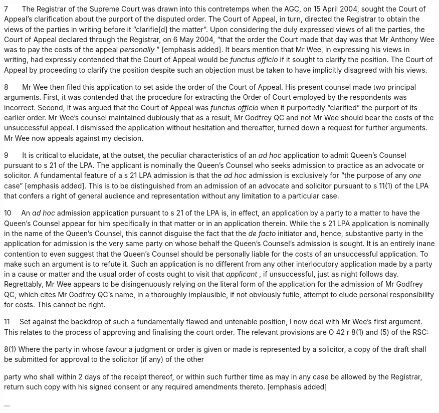7       The Registrar of the Supreme Court was drawn into this contretemps when the AGC, on 15 April 2004, sought the Court of Appeal’s clarification about the purport of the disputed order. The Court of Appeal, in turn, directed the Registrar to obtain the views of the parties in writing before it “clarifie[d] the matter”. Upon considering the duly expressed views of all the parties, the Court of Appeal declared through the Registrar, on 6 May 2004, “that the order the Court made that day was that Mr Anthony Wee was to pay the costs of the appeal _personally_ ” [emphasis added]. It bears mention that Mr Wee, in expressing his views in writing, had expressly contended that the Court of Appeal would be _functus officio_ if it sought to clarify the position. The Court of Appeal by proceeding to clarify the position despite such an objection must be taken to have implicitly disagreed with his views. 

8       Mr Wee then filed this application to set aside the order of the Court of Appeal. His present counsel made two principal arguments. First, it was contended that the procedure for extracting the Order of Court employed by the respondents was incorrect. Second, it was argued that the Court of Appeal was _functus officio_ when it purportedly “clarified” the purport of its earlier order. Mr Wee’s counsel maintained dubiously that as a result, Mr Godfrey QC and not Mr Wee should bear the costs of the unsuccessful appeal. I dismissed the application without hesitation and thereafter, turned down a request for further arguments. Mr Wee now appeals against my decision. 

9       It is critical to elucidate, at the outset, the peculiar characteristics of an _ad hoc_ application to admit Queen’s Counsel pursuant to s 21 of the LPA. The applicant is nominally the Queen’s Counsel who seeks admission to practice as an advocate or solicitor. A fundamental feature of a s 21 LPA admission is that the _ad hoc_ admission is exclusively for “the purpose of any _one_ case” [emphasis added]. This is to be distinguished from an admission of an advocate and solicitor pursuant to s 11(1) of the LPA that confers a right of general audience and representation without any limitation to a particular case. 

10     An _ad hoc_ admission application pursuant to s 21 of the LPA is, in effect, an application by a party to a matter to have the Queen’s Counsel appear for him specifically in that matter or in an application therein. While the s 21 LPA application is nominally in the name of the Queen’s Counsel, this cannot disguise the fact that the _de facto_ initiator and, hence, substantive party in the application for admission is the very same party on whose behalf the Queen’s Counsel’s admission is sought. It is an entirely inane contention to even suggest that the Queen’s Counsel should be personally liable for the costs of an unsuccessful application. To make such an argument is to refute it. Such an application is no different from any other interlocutory application made by a party in a cause or matter and the usual order of costs ought to visit that _applicant_ , if unsuccessful, just as night follows day. Regrettably, Mr Wee appears to be disingenuously relying on the literal form of the application for the admission of Mr Godfrey QC, which cites Mr Godfrey QC’s name, in a thoroughly implausible, if not obviously futile, attempt to elude personal responsibility for costs. This cannot be right. 

11     Set against the backdrop of such a fundamentally flawed and untenable position, I now deal with Mr Wee’s first argument. This relates to the process of approving and finalising the court order. The relevant provisions are O 42 r 8(1) and (5) of the RSC: 

 8(1) Where the party in whose favour a judgment or order is given or made is represented by a solicitor, a copy of the draft shall be submitted for approval to the solicitor (if any) of the other 


 party who shall within 2 days of the receipt thereof, or within such further time as may in any case be allowed by the Registrar, return such copy with his signed consent or any required amendments thereto. [emphasis added] 

 ... 
